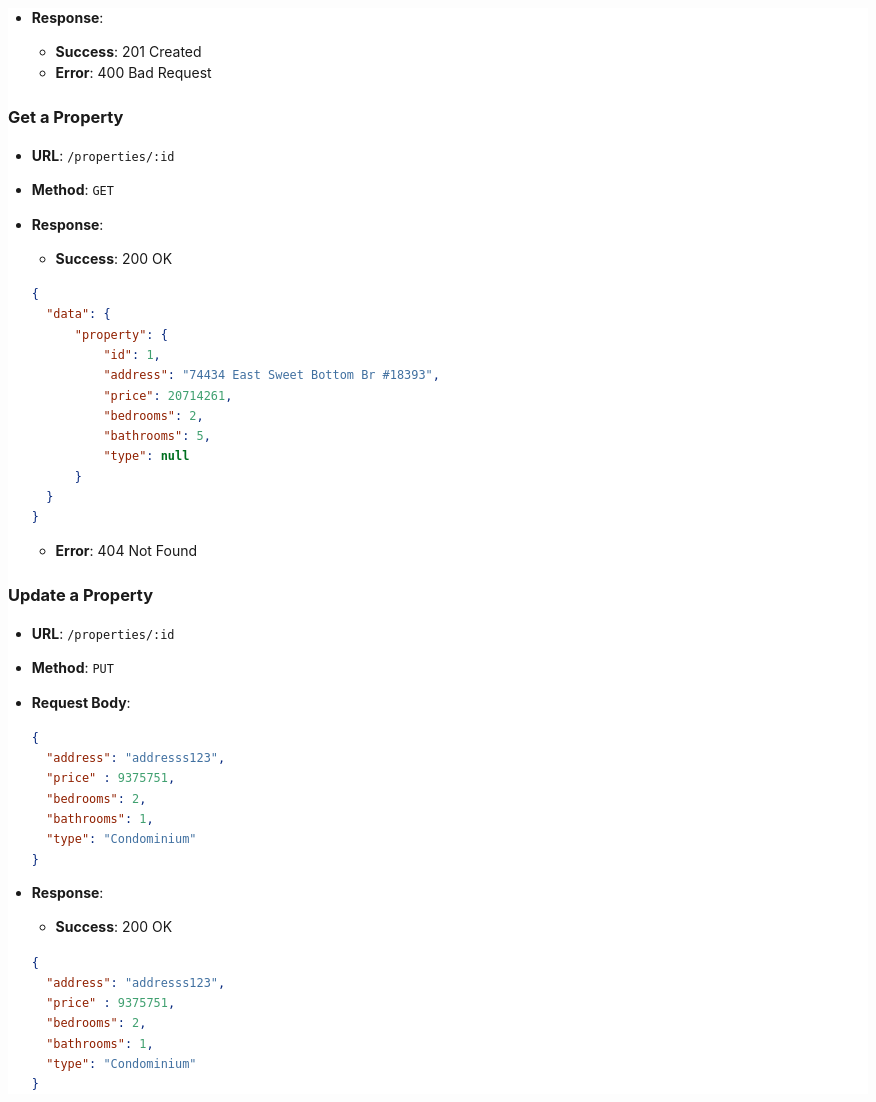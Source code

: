 - **Response**:

  - **Success**: 201 Created
  - **Error**: 400 Bad Request

### Get a Property

- **URL**: `/properties/:id`
- **Method**: `GET`
- **Response**:

  - **Success**: 200 OK

  ```json
  {
	"data": {
		"property": {
			"id": 1,
			"address": "74434 East Sweet Bottom Br #18393",
			"price": 20714261,
			"bedrooms": 2,
			"bathrooms": 5,
			"type": null
		}
	}
  }
  ```

  - **Error**: 404 Not Found

### Update a Property

- **URL**: `/properties/:id`
- **Method**: `PUT`
- **Request Body**:

  ```json
  {
	"address": "addresss123",
	"price" : 9375751,
	"bedrooms": 2,
	"bathrooms": 1,
	"type": "Condominium"
  }
  ```

- **Response**:

  - **Success**: 200 OK

  ```json
  {
	"address": "addresss123",
	"price" : 9375751,
	"bedrooms": 2,
	"bathrooms": 1,
	"type": "Condominium"
  }
  ```
